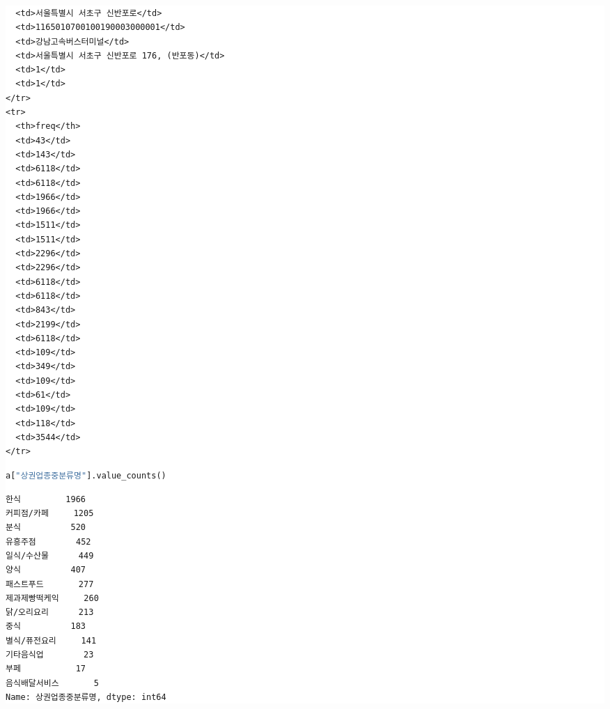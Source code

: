       <td>서울특별시 서초구 신반포로</td>
      <td>1165010700100190003000001</td>
      <td>강남고속버스터미널</td>
      <td>서울특별시 서초구 신반포로 176, (반포동)</td>
      <td>1</td>
      <td>1</td>
    </tr>
    <tr>
      <th>freq</th>
      <td>43</td>
      <td>143</td>
      <td>6118</td>
      <td>6118</td>
      <td>1966</td>
      <td>1966</td>
      <td>1511</td>
      <td>1511</td>
      <td>2296</td>
      <td>2296</td>
      <td>6118</td>
      <td>6118</td>
      <td>843</td>
      <td>2199</td>
      <td>6118</td>
      <td>109</td>
      <td>349</td>
      <td>109</td>
      <td>61</td>
      <td>109</td>
      <td>118</td>
      <td>3544</td>
    </tr>
  </tbody>
</table>
</div>

```python
a["상권업종중분류명"].value_counts()
```

```
한식         1966
커피점/카페     1205
분식          520
유흥주점        452
일식/수산물      449
양식          407
패스트푸드       277
제과제빵떡케익     260
닭/오리요리      213
중식          183
별식/퓨전요리     141
기타음식업        23
부페           17
음식배달서비스       5
Name: 상권업종중분류명, dtype: int64
```
